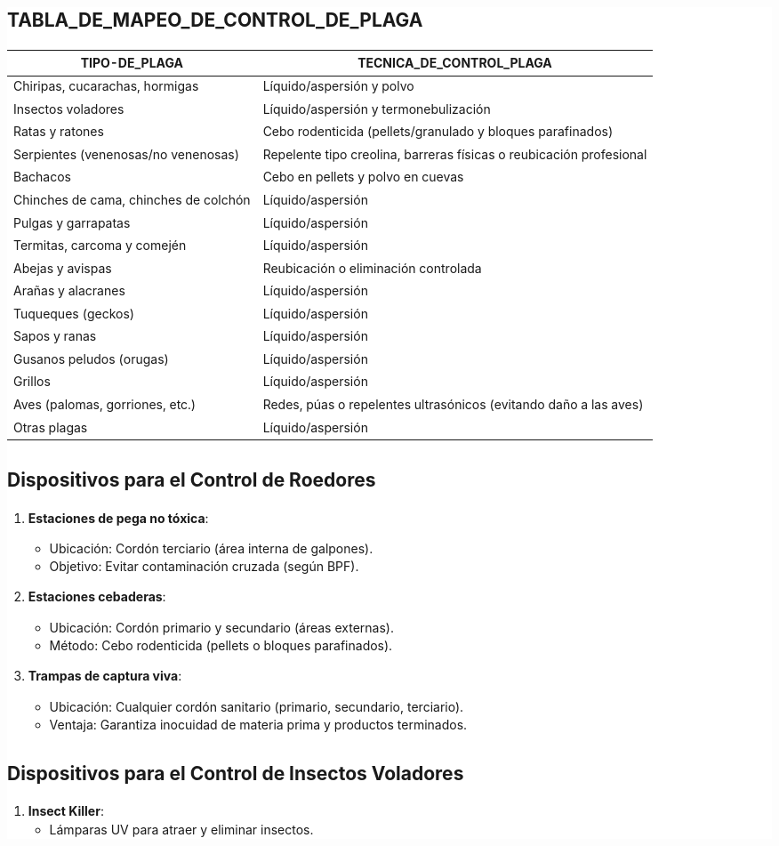 ## TABLA_DE_MAPEO_DE_CONTROL_DE_PLAGA

| TIPO-DE_PLAGA               | TECNICA_DE_CONTROL_PLAGA                                          |
|-----------------------------|----------------------------------------------------------------------|
| Chiripas, cucarachas, hormigas | Líquido/aspersión y polvo                                        |
| Insectos voladores           | Líquido/aspersión y termonebulización                              |
| Ratas y ratones                     | Cebo rodenticida (pellets/granulado y bloques parafinados)         |
| Serpientes (venenosas/no venenosas) | Repelente tipo creolina, barreras físicas o reubicación profesional |
| Bachacos                     | Cebo en pellets y polvo en cuevas                                  |
| Chinches de cama, chinches de colchón             | Líquido/aspersión                                                  |
| Pulgas y garrapatas          | Líquido/aspersión                                                  |
| Termitas, carcoma y comején           | Líquido/aspersión                                                  |
| Abejas y avispas             | Reubicación o eliminación controlada                               |
| Arañas y alacranes           | Líquido/aspersión                                                  |
| Tuqueques (geckos)           | Líquido/aspersión                                                  |
| Sapos y ranas                | Líquido/aspersión                                                  |
| Gusanos peludos (orugas)     | Líquido/aspersión                                                  |
| Grillos                      | Líquido/aspersión                                                  |
| Aves (palomas, gorriones, etc.) | Redes, púas o repelentes ultrasónicos (evitando daño a las aves) |
| Otras plagas                 | Líquido/aspersión                                                  |


## Dispositivos para el Control de Roedores

1. **Estaciones de pega no tóxica**:  
   - Ubicación: Cordón terciario (área interna de galpones).  
   - Objetivo: Evitar contaminación cruzada (según BPF).  

2. **Estaciones cebaderas**:  
   - Ubicación: Cordón primario y secundario (áreas externas).  
   - Método: Cebo rodenticida (pellets o bloques parafinados).  

3. **Trampas de captura viva**:  
   - Ubicación: Cualquier cordón sanitario (primario, secundario, terciario).  
   - Ventaja: Garantiza inocuidad de materia prima y productos terminados.  

## Dispositivos para el Control de Insectos Voladores

1. **Insect Killer**:  
   - Lámparas UV para atraer y eliminar insectos.  
